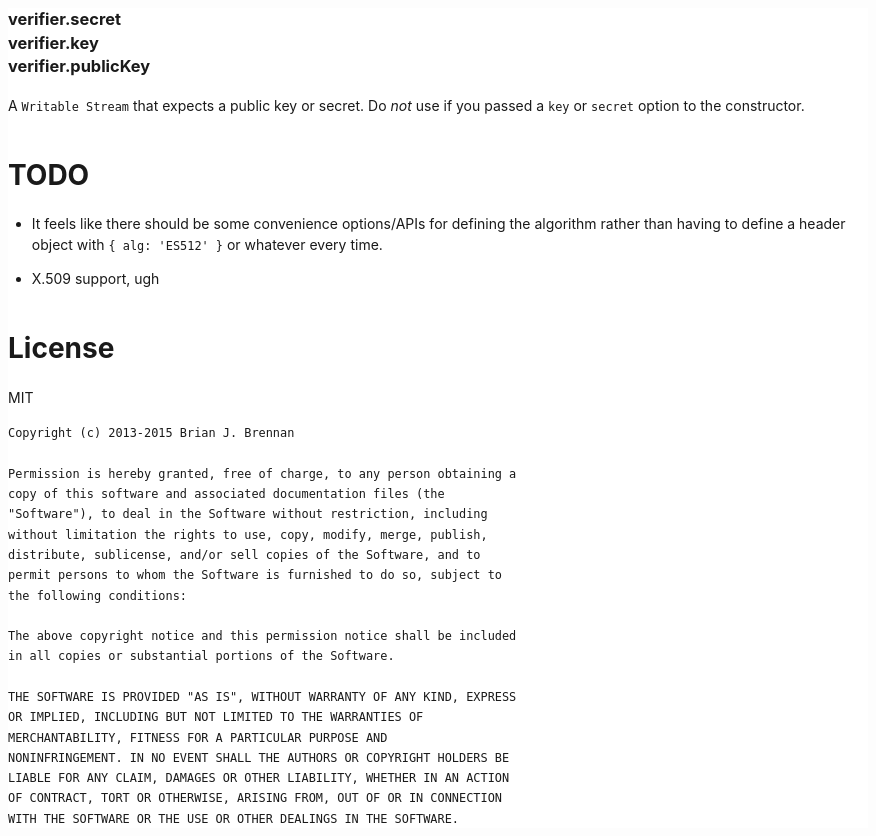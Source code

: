 ### verifier.secret<br>verifier.key<br>verifier.publicKey

A `Writable Stream` that expects a public key or secret. Do _not_ use if you
passed a `key` or `secret` option to the constructor.

# TODO

- It feels like there should be some convenience options/APIs for
  defining the algorithm rather than having to define a header object
  with `{ alg: 'ES512' }` or whatever every time.

- X.509 support, ugh

# License

MIT

```
Copyright (c) 2013-2015 Brian J. Brennan

Permission is hereby granted, free of charge, to any person obtaining a
copy of this software and associated documentation files (the
"Software"), to deal in the Software without restriction, including
without limitation the rights to use, copy, modify, merge, publish,
distribute, sublicense, and/or sell copies of the Software, and to
permit persons to whom the Software is furnished to do so, subject to
the following conditions:

The above copyright notice and this permission notice shall be included
in all copies or substantial portions of the Software.

THE SOFTWARE IS PROVIDED "AS IS", WITHOUT WARRANTY OF ANY KIND, EXPRESS
OR IMPLIED, INCLUDING BUT NOT LIMITED TO THE WARRANTIES OF
MERCHANTABILITY, FITNESS FOR A PARTICULAR PURPOSE AND
NONINFRINGEMENT. IN NO EVENT SHALL THE AUTHORS OR COPYRIGHT HOLDERS BE
LIABLE FOR ANY CLAIM, DAMAGES OR OTHER LIABILITY, WHETHER IN AN ACTION
OF CONTRACT, TORT OR OTHERWISE, ARISING FROM, OUT OF OR IN CONNECTION
WITH THE SOFTWARE OR THE USE OR OTHER DEALINGS IN THE SOFTWARE.
```

[encrypted-key-docs]: https://nodejs.org/api/crypto.html#crypto_sign_sign_private_key_output_format
